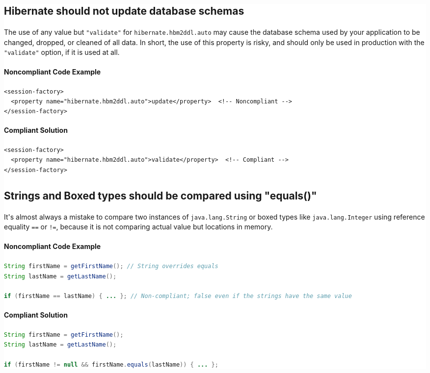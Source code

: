 ```java

```

## Hibernate should not update database schemas

The use of any value but `"validate"` for `hibernate.hbm2ddl.auto` may cause the database schema used by your application to be changed, dropped, or cleaned of all data. In short, the use of this property is risky, and should only be used in production with the `"validate"` option, if it is used at all.

#### Noncompliant Code Example

```markup
<session-factory>
  <property name="hibernate.hbm2ddl.auto">update</property>  <!-- Noncompliant -->
</session-factory>

```



#### Compliant Solution

```markup
<session-factory>
  <property name="hibernate.hbm2ddl.auto">validate</property>  <!-- Compliant -->
</session-factory>
```

## Strings and Boxed types should be compared using "equals\(\)"

It's almost always a mistake to compare two instances of `java.lang.String` or boxed types like `java.lang.Integer` using reference equality `==` or `!=`, because it is not comparing actual value but locations in memory.

#### Noncompliant Code Example

```java
String firstName = getFirstName(); // String overrides equals
String lastName = getLastName();

if (firstName == lastName) { ... }; // Non-compliant; false even if the strings have the same value

```

#### Compliant Solution

```java
String firstName = getFirstName();
String lastName = getLastName();

if (firstName != null && firstName.equals(lastName)) { ... };

```
